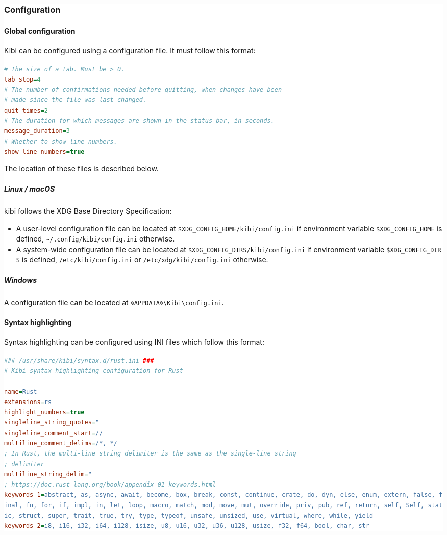 ### Configuration

#### Global configuration

Kibi can be configured using a configuration file. It must follow this format:

```ini
# The size of a tab. Must be > 0.
tab_stop=4
# The number of confirmations needed before quitting, when changes have been
# made since the file was last changed.
quit_times=2
# The duration for which messages are shown in the status bar, in seconds.
message_duration=3
# Whether to show line numbers.
show_line_numbers=true
```

The location of these files is described below.

##### Linux / macOS

kibi follows the [XDG Base Directory Specification](https://specifications.freedesktop.org/basedir-spec/basedir-spec-latest.html):

* A user-level configuration file can be located at
  `$XDG_CONFIG_HOME/kibi/config.ini` if environment variable `$XDG_CONFIG_HOME`
  is defined, `~/.config/kibi/config.ini` otherwise.
* A system-wide configuration file can be located at
  `$XDG_CONFIG_DIRS/kibi/config.ini` if environment variable
  `$XDG_CONFIG_DIRS` is defined, `/etc/kibi/config.ini` or
  `/etc/xdg/kibi/config.ini` otherwise.

##### Windows

A configuration file can be located at `%APPDATA%\Kibi\config.ini`.

#### Syntax highlighting

Syntax highlighting can be configured using INI files which follow this format:


```ini
### /usr/share/kibi/syntax.d/rust.ini ###
# Kibi syntax highlighting configuration for Rust

name=Rust
extensions=rs
highlight_numbers=true
singleline_string_quotes="
singleline_comment_start=//
multiline_comment_delims=/*, */
; In Rust, the multi-line string delimiter is the same as the single-line string
; delimiter
multiline_string_delim="
; https://doc.rust-lang.org/book/appendix-01-keywords.html
keywords_1=abstract, as, async, await, become, box, break, const, continue, crate, do, dyn, else, enum, extern, false, final, fn, for, if, impl, in, let, loop, macro, match, mod, move, mut, override, priv, pub, ref, return, self, Self, static, struct, super, trait, true, try, type, typeof, unsafe, unsized, use, virtual, where, while, yield
keywords_2=i8, i16, i32, i64, i128, isize, u8, u16, u32, u36, u128, usize, f32, f64, bool, char, str
```
